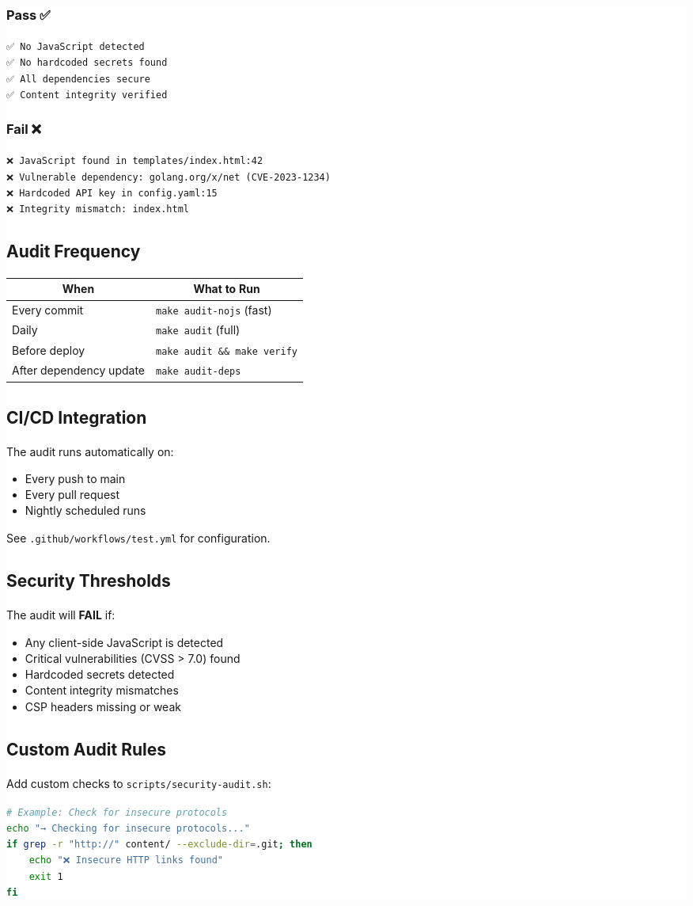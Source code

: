 ### Pass ✅
```
✅ No JavaScript detected
✅ No hardcoded secrets found
✅ All dependencies secure
✅ Content integrity verified
```

### Fail ❌
```
❌ JavaScript found in templates/index.html:42
❌ Vulnerable dependency: golang.org/x/net (CVE-2023-1234)
❌ Hardcoded API key in config.yaml:15
❌ Integrity mismatch: index.html
```

## Audit Frequency

| When | What to Run |
|------|------------|
| Every commit | `make audit-nojs` (fast) |
| Daily | `make audit` (full) |
| Before deploy | `make audit && make verify` |
| After dependency update | `make audit-deps` |

## CI/CD Integration

The audit runs automatically on:
- Every push to main
- Every pull request
- Nightly scheduled runs

See `.github/workflows/test.yml` for configuration.

## Security Thresholds

The audit will **FAIL** if:
- Any client-side JavaScript is detected
- Critical vulnerabilities (CVSS > 7.0) found
- Hardcoded secrets detected
- Content integrity mismatches
- CSP headers missing or weak

## Custom Audit Rules

Add custom checks to `scripts/security-audit.sh`:

```bash
# Example: Check for insecure protocols
echo "→ Checking for insecure protocols..."
if grep -r "http://" content/ --exclude-dir=.git; then
    echo "❌ Insecure HTTP links found"
    exit 1
fi
```
